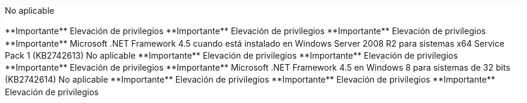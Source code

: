 No aplicable
</td>
<td style="border:1px solid black;">
**Importante**  
Elevación de privilegios
</td>
<td style="border:1px solid black;">
**Importante**  
Elevación de privilegios
</td>
<td style="border:1px solid black;">
**Importante**  
Elevación de privilegios
</td>
<td style="border:1px solid black;">
**Importante**
</td>
</tr>
<tr>
<td style="border:1px solid black;">
Microsoft .NET Framework 4.5 cuando está instalado en Windows Server 2008 R2 para sistemas x64 Service Pack 1  
(KB2742613)
</td>
<td style="border:1px solid black;">
No aplicable
</td>
<td style="border:1px solid black;">
**Importante**  
Elevación de privilegios
</td>
<td style="border:1px solid black;">
**Importante**  
Elevación de privilegios
</td>
<td style="border:1px solid black;">
**Importante**  
Elevación de privilegios
</td>
<td style="border:1px solid black;">
**Importante**
</td>
</tr>
<tr class="alternateRow">
<td style="border:1px solid black;">
Microsoft .NET Framework 4.5 en Windows 8 para sistemas de 32 bits  
(KB2742614)
</td>
<td style="border:1px solid black;">
No aplicable
</td>
<td style="border:1px solid black;">
**Importante**  
Elevación de privilegios
</td>
<td style="border:1px solid black;">
**Importante**  
Elevación de privilegios
</td>
<td style="border:1px solid black;">
**Importante**  
Elevación de privilegios
</td>
<td style="border:1px solid black;">